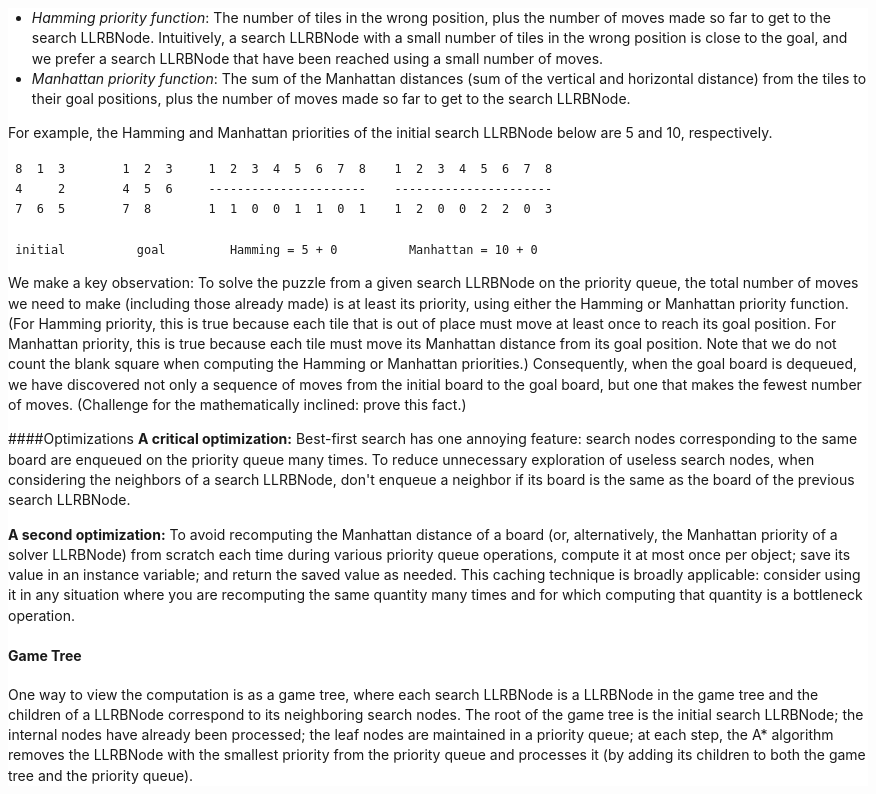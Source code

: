 - *Hamming priority function*: The number of tiles in the wrong position, plus the number of moves made so far to get to the search LLRBNode. Intuitively, a search LLRBNode with a small number of tiles in the wrong position is close to the goal, and we prefer a search LLRBNode that have been reached using a small number of moves.
 - *Manhattan priority function*: The sum of the Manhattan distances (sum of the vertical and horizontal distance) from the tiles to their goal positions, plus the number of moves made so far to get to the search LLRBNode.

For example, the Hamming and Manhattan priorities of the initial search LLRBNode below are 5 and 10, respectively.

     8  1  3        1  2  3     1  2  3  4  5  6  7  8    1  2  3  4  5  6  7  8
     4     2        4  5  6     ----------------------    ----------------------
     7  6  5        7  8        1  1  0  0  1  1  0  1    1  2  0  0  2  2  0  3

     initial          goal         Hamming = 5 + 0          Manhattan = 10 + 0

We make a key observation: To solve the puzzle from a given search LLRBNode on the priority queue, the total number of moves we need to make (including those already made) is at least its priority, using either the Hamming or Manhattan priority function. (For Hamming priority, this is true because each tile that is out of place must move at least once to reach its goal position. For Manhattan priority, this is true because each tile must move its Manhattan distance from its goal position. Note that we do not count the blank square when computing the Hamming or Manhattan priorities.) Consequently, when the goal board is dequeued, we have discovered not only a sequence of moves from the initial board to the goal board, but one that makes the fewest number of moves. (Challenge for the mathematically inclined: prove this fact.)

####Optimizations
**A critical optimization:** Best-first search has one annoying feature: search nodes corresponding to the same board are enqueued on the priority queue many times. To reduce unnecessary exploration of useless search nodes, when considering the neighbors of a search LLRBNode, don't enqueue a neighbor if its board is the same as the board of the previous search LLRBNode.

**A second optimization:** To avoid recomputing the Manhattan distance of a board (or, alternatively, the Manhattan priority of a solver LLRBNode) from scratch each time during various priority queue operations, compute it at most once per object; save its value in an instance variable; and return the saved value as needed. This caching technique is broadly applicable: consider using it in any situation where you are recomputing the same quantity many times and for which computing that quantity is a bottleneck operation.

#### Game Tree
One way to view the computation is as a game tree, where each search LLRBNode is a LLRBNode in the game tree and the children of a LLRBNode correspond to its neighboring search nodes. The root of the game tree is the initial search LLRBNode; the internal nodes have already been processed; the leaf nodes are maintained in a priority queue; at each step, the A* algorithm removes the LLRBNode with the smallest priority from the priority queue and processes it (by adding its children to both the game tree and the priority queue).
